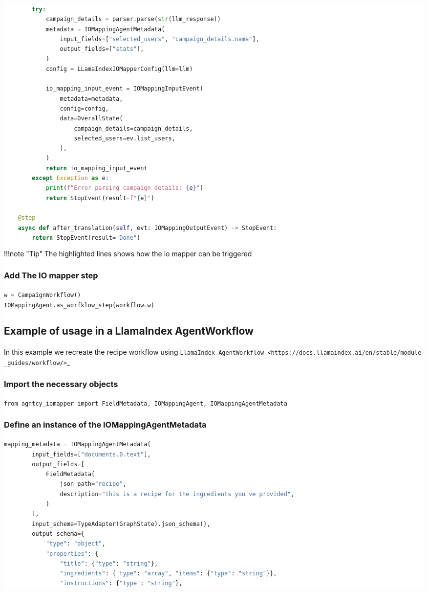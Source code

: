 ```python hl_lines="35-49"
        try:
            campaign_details = parser.parse(str(llm_response))
            metadata = IOMappingAgentMetadata(
                input_fields=["selected_users", "campaign_details.name"],
                output_fields=["stats"],
            )
            config = LLamaIndexIOMapperConfig(llm=llm)

            io_mapping_input_event = IOMappingInputEvent(
                metadata=metadata,
                config=config,
                data=OverallState(
                    campaign_details=campaign_details,
                    selected_users=ev.list_users,
                ),
            )
            return io_mapping_input_event
        except Exception as e:
            print(f"Error parsing campaign details: {e}")
            return StopEvent(result=f"{e}")

    @step
    async def after_translation(self, evt: IOMappingOutputEvent) -> StopEvent:
        return StopEvent(result="Done")
```

!!!note "Tip"
    The highlighted lines shows how the io mapper can be triggered

### Add The IO mapper step

```python
w = CampaignWorkflow()
IOMappingAgent.as_worfklow_step(workflow=w)
```

## Example of usage in a LlamaIndex AgentWorkflow

In this example we recreate the recipe workflow using `LlamaIndex AgentWorkflow <https://docs.llamaindex.ai/en/stable/module_guides/workflow/>`_

### Import the necessary objects

```
from agntcy_iomapper import FieldMetadata, IOMappingAgent, IOMappingAgentMetadata
```

### Define an instance of the IOMappingAgentMetadata

```python
mapping_metadata = IOMappingAgentMetadata(
        input_fields=["documents.0.text"],
        output_fields=[
            FieldMetadata(
                json_path="recipe",
                description="this is a recipe for the ingredients you've provided",
            )
        ],
        input_schema=TypeAdapter(GraphState).json_schema(),
        output_schema={
            "type": "object",
            "properties": {
                "title": {"type": "string"},
                "ingredients": {"type": "array", "items": {"type": "string"}},
                "instructions": {"type": "string"},
```